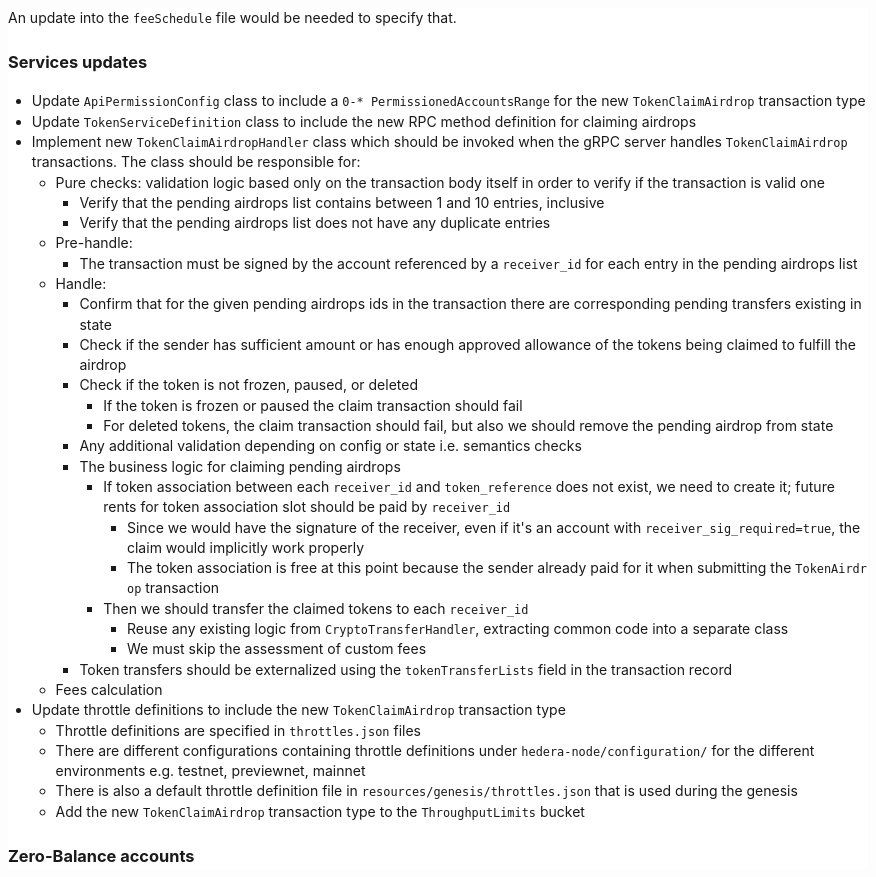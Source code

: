 An update into the `feeSchedule` file would be needed to specify that.

### Services updates

- Update `ApiPermissionConfig` class to include a `0-* PermissionedAccountsRange` for the new `TokenClaimAirdrop` transaction type
- Update `TokenServiceDefinition` class to include the new RPC method definition for claiming airdrops
- Implement new `TokenClaimAirdropHandler` class which should be invoked when the gRPC server handles `TokenClaimAirdrop` transactions. The class should be responsible for:
  - Pure checks: validation logic based only on the transaction body itself in order to verify if the transaction is valid one
    - Verify that the pending airdrops list contains between 1 and 10 entries, inclusive
    - Verify that the pending airdrops list does not have any duplicate entries
  - Pre-handle:
    - The transaction must be signed by the account referenced by a `receiver_id` for each entry in the pending airdrops list
  - Handle:
    - Confirm that for the given pending airdrops ids in the transaction there are corresponding pending transfers existing in state
    - Check if the sender has sufficient amount or has enough approved allowance of the tokens being claimed to fulfill the airdrop
    - Check if the token is not frozen, paused, or deleted
      - If the token is frozen or paused the claim transaction should fail
      - For deleted tokens, the claim transaction should fail, but also we should remove the pending airdrop from state
    - Any additional validation depending on config or state i.e. semantics checks
    - The business logic for claiming pending airdrops
      - If token association between each `receiver_id` and `token_reference` does not exist, we need to create it; future rents for token association slot should be paid by `receiver_id`
        - Since we would have the signature of the receiver, even if it's an account with `receiver_sig_required=true`, the claim would implicitly work properly
        - The token association is free at this point because the sender already paid for it when submitting the `TokenAirdrop` transaction
      - Then we should transfer the claimed tokens to each `receiver_id`
        - Reuse any existing logic from `CryptoTransferHandler`, extracting common code into a separate class
        - We must skip the assessment of custom fees
    - Token transfers should be externalized using the `tokenTransferLists` field in the transaction record
  - Fees calculation
- Update throttle definitions to include the new `TokenClaimAirdrop` transaction type
  - Throttle definitions are specified in `throttles.json` files
  - There are different configurations containing throttle definitions under `hedera-node/configuration/` for the different environments e.g. testnet, previewnet, mainnet
  - There is also a default throttle definition file in `resources/genesis/throttles.json` that is used during the genesis
  - Add the new `TokenClaimAirdrop` transaction type to the `ThroughputLimits` bucket

### Zero-Balance accounts
